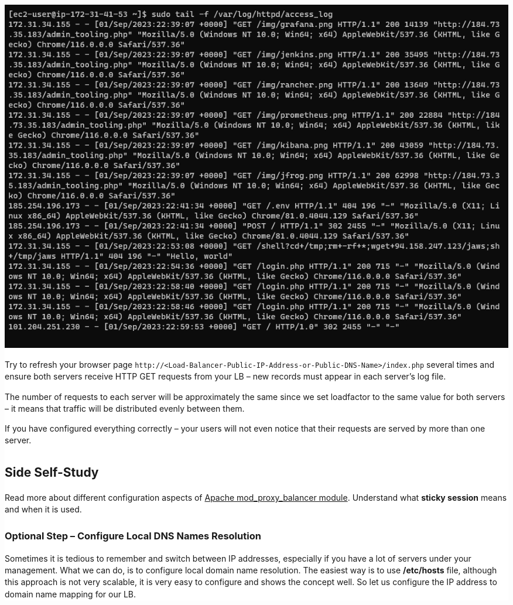 ![Images](./Images/Screenshot_8.png)

Try to refresh your browser page `http://<Load-Balancer-Public-IP-Address-or-Public-DNS-Name>/index.php` several times and ensure both servers receive HTTP GET requests from your LB – new records must appear in each server’s log file. 

The number of requests to each server will be approximately the same since we set loadfactor to the same value for both servers – it means that traffic will be distributed evenly between them.

If you have configured everything correctly – your users will not even notice that their requests are served by more than one server.


## **Side Self-Study**

Read more about different configuration aspects of [Apache mod_proxy_balancer module](https://httpd.apache.org/docs/2.4/mod/mod_proxy_balancer.html). Understand what **sticky session** means and when it is used.

### Optional Step – Configure Local DNS Names Resolution

Sometimes it is tedious to remember and switch between IP addresses, especially if you have a lot of servers under your management. What we can do, is to configure local domain name resolution. The easiest way is to use **/etc/hosts** file, although this approach is not very scalable, it is very easy to configure and shows the concept well. So let us configure the IP address to domain name mapping for our LB.
